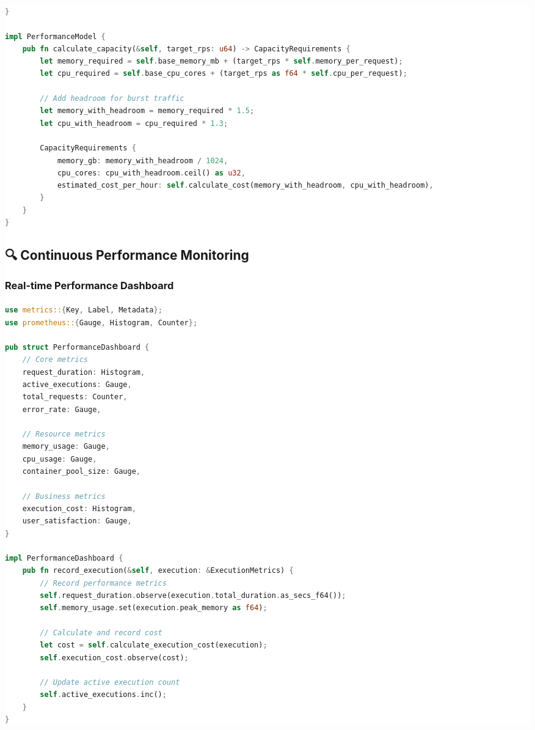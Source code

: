 ```rust
}

impl PerformanceModel {
    pub fn calculate_capacity(&self, target_rps: u64) -> CapacityRequirements {
        let memory_required = self.base_memory_mb + (target_rps * self.memory_per_request);
        let cpu_required = self.base_cpu_cores + (target_rps as f64 * self.cpu_per_request);
        
        // Add headroom for burst traffic
        let memory_with_headroom = memory_required * 1.5;
        let cpu_with_headroom = cpu_required * 1.3;
        
        CapacityRequirements {
            memory_gb: memory_with_headroom / 1024,
            cpu_cores: cpu_with_headroom.ceil() as u32,
            estimated_cost_per_hour: self.calculate_cost(memory_with_headroom, cpu_with_headroom),
        }
    }
}
```

## 🔍 Continuous Performance Monitoring

### Real-time Performance Dashboard

```rust
use metrics::{Key, Label, Metadata};
use prometheus::{Gauge, Histogram, Counter};

pub struct PerformanceDashboard {
    // Core metrics
    request_duration: Histogram,
    active_executions: Gauge,
    total_requests: Counter,
    error_rate: Gauge,
    
    // Resource metrics
    memory_usage: Gauge,
    cpu_usage: Gauge,
    container_pool_size: Gauge,
    
    // Business metrics
    execution_cost: Histogram,
    user_satisfaction: Gauge,
}

impl PerformanceDashboard {
    pub fn record_execution(&self, execution: &ExecutionMetrics) {
        // Record performance metrics
        self.request_duration.observe(execution.total_duration.as_secs_f64());
        self.memory_usage.set(execution.peak_memory as f64);
        
        // Calculate and record cost
        let cost = self.calculate_execution_cost(execution);
        self.execution_cost.observe(cost);
        
        // Update active execution count
        self.active_executions.inc();
    }
}
```
